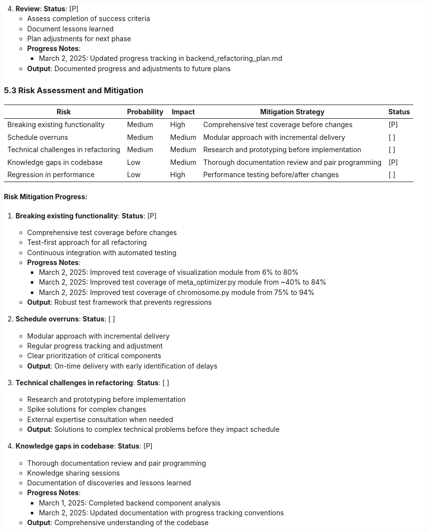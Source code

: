 4. **Review**: **Status**: [P]
   - Assess completion of success criteria
   - Document lessons learned
   - Plan adjustments for next phase
   - **Progress Notes**:
     - March 2, 2025: Updated progress tracking in backend_refactoring_plan.md
   - **Output**: Documented progress and adjustments to future plans

### 5.3 Risk Assessment and Mitigation

| Risk | Probability | Impact | Mitigation Strategy | Status |
|------|------------|--------|---------------------|--------|
| Breaking existing functionality | Medium | High | Comprehensive test coverage before changes | [P] |
| Schedule overruns | Medium | Medium | Modular approach with incremental delivery | [ ] |
| Technical challenges in refactoring | Medium | Medium | Research and prototyping before implementation | [ ] |
| Knowledge gaps in codebase | Low | Medium | Thorough documentation review and pair programming | [P] |
| Regression in performance | Low | High | Performance testing before/after changes | [ ] |

#### Risk Mitigation Progress:

1. **Breaking existing functionality**: **Status**: [P]
   - Comprehensive test coverage before changes
   - Test-first approach for all refactoring
   - Continuous integration with automated testing
   - **Progress Notes**:
     - March 2, 2025: Improved test coverage of visualization module from 6% to 80%
     - March 2, 2025: Improved test coverage of meta_optimizer.py module from ~40% to 84%
     - March 2, 2025: Improved test coverage of chromosome.py module from 75% to 94%
   - **Output**: Robust test framework that prevents regressions

2. **Schedule overruns**: **Status**: [ ]
   - Modular approach with incremental delivery
   - Regular progress tracking and adjustment
   - Clear prioritization of critical components
   - **Output**: On-time delivery with early identification of delays

3. **Technical challenges in refactoring**: **Status**: [ ]
   - Research and prototyping before implementation
   - Spike solutions for complex changes
   - External expertise consultation when needed
   - **Output**: Solutions to complex technical problems before they impact schedule

4. **Knowledge gaps in codebase**: **Status**: [P]
   - Thorough documentation review and pair programming
   - Knowledge sharing sessions
   - Documentation of discoveries and lessons learned
   - **Progress Notes**:
     - March 1, 2025: Completed backend component analysis
     - March 2, 2025: Updated documentation with progress tracking conventions
   - **Output**: Comprehensive understanding of the codebase
